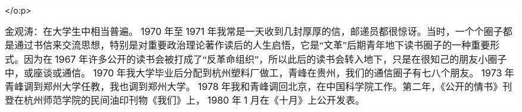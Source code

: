    </o:p>
  </font>
 </p>
 <p class="MsoNormal">
  <o:p>
   <font size="3">
   </font>
  </o:p>
 </p>
 <p class="MsoNormal">
  <font size="3">
   <span lang="ZH-CN" style="font-family:宋体;mso-ascii-font-family:
Calibri;mso-ascii-theme-font:minor-latin;mso-fareast-font-family:宋体;mso-fareast-theme-font:
minor-fareast">
    金观涛：在大学生中相当普遍。
   </span>
   1970
   <span lang="ZH-CN" style="font-family:
宋体;mso-ascii-font-family:Calibri;mso-ascii-theme-font:minor-latin;mso-fareast-font-family:
宋体;mso-fareast-theme-font:minor-fareast">
    年至
   </span>
   1971
   <span lang="ZH-CN" style="font-family:宋体;mso-ascii-font-family:Calibri;mso-ascii-theme-font:minor-latin;
mso-fareast-font-family:宋体;mso-fareast-theme-font:minor-fareast">
    年我常是一天收到几封厚厚的信，邮递员都很惊讶。当时，一个个圈子都是通过书信来交流思想，特别是对重要政治理论著作读后的人生启悟，它是“文革”后期青年地下读书圈子的一种重要形式。因为在
   </span>
   1967
   <span lang="ZH-CN" style="font-family:宋体;mso-ascii-font-family:Calibri;mso-ascii-theme-font:
minor-latin;mso-fareast-font-family:宋体;mso-fareast-theme-font:minor-fareast">
    年许多公开的读书会被打成了“反革命组织”，所以此后的读书会转入地下，只是在很知己的朋友小圈子中，或座谈或通信。
   </span>
   1970
   <span lang="ZH-CN" style="font-family:宋体;mso-ascii-font-family:Calibri;mso-ascii-theme-font:
minor-latin;mso-fareast-font-family:宋体;mso-fareast-theme-font:minor-fareast">
    年我大学毕业后分配到杭州塑料厂做工，青峰在贵州，我们的通信圈子有七八个朋友。
   </span>
   1973
   <span lang="ZH-CN" style="font-family:宋体;mso-ascii-font-family:Calibri;mso-ascii-theme-font:
minor-latin;mso-fareast-font-family:宋体;mso-fareast-theme-font:minor-fareast">
    年青峰调到郑州大学任教，我也调到郑州大学。
   </span>
   1978
   <span lang="ZH-CN" style="font-family:宋体;mso-ascii-font-family:Calibri;mso-ascii-theme-font:
minor-latin;mso-fareast-font-family:宋体;mso-fareast-theme-font:minor-fareast">
    年我和青峰调回北京，在中国科学院工作。第二年，《公开的情书》刊登在杭州师范学院的民间油印刊物《我们》上，
   </span>
   1980
   <span lang="ZH-CN" style="font-family:宋体;mso-ascii-font-family:Calibri;mso-ascii-theme-font:
minor-latin;mso-fareast-font-family:宋体;mso-fareast-theme-font:minor-fareast">
    年
   </span>
   1
   <span lang="ZH-CN" style="font-family:宋体;mso-ascii-font-family:Calibri;mso-ascii-theme-font:
minor-latin;mso-fareast-font-family:宋体;mso-fareast-theme-font:minor-fareast">
    月在《十月》上公开发表。
   </span>
   <o:p>
   </o:p>
  </font>
 </p>
 <p class="MsoNormal">
  <o:p>